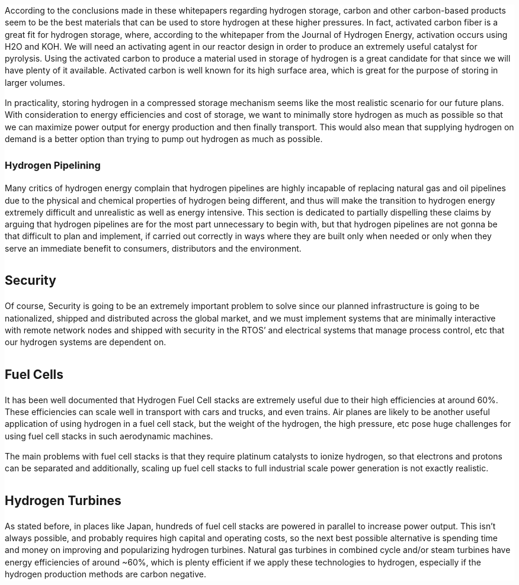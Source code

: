 According to the conclusions made in these whitepapers regarding hydrogen storage, carbon and other carbon-based products seem to be the best materials that can be used to store hydrogen at these higher pressures. In fact, activated carbon fiber is a great fit for hydrogen storage, where, according to the whitepaper from the Journal of Hydrogen Energy, activation occurs using H2O and KOH. We will need an activating agent in our reactor design in order to produce an extremely useful catalyst for pyrolysis. Using the activated carbon to produce a material used in storage of hydrogen is a great candidate for that since we will have plenty of it available. Activated carbon is well known for its high surface area, which is great for the purpose of storing in larger volumes.

In practicality, storing hydrogen in a compressed storage mechanism seems like the most realistic scenario for our future plans. With consideration to energy efficiencies and cost of storage, we want to minimally store hydrogen as much as possible so that we can maximize power output for energy production and then finally transport. This would also mean that supplying hydrogen on demand is a better option than trying to pump out hydrogen as much as possible.

### Hydrogen Pipelining

Many critics of hydrogen energy complain that hydrogen pipelines are highly incapable of replacing natural gas and oil pipelines due to the physical and chemical properties of hydrogen being different, and thus will make the transition to hydrogen energy extremely difficult and unrealistic as well as energy intensive. This section is dedicated to partially dispelling these claims by arguing that hydrogen pipelines are for the most part unnecessary to begin with, but that hydrogen pipelines are not gonna be that difficult to plan and implement, if carried out correctly in ways where they are built only when needed or only when they serve an immediate benefit to consumers, distributors and the environment.

## Security

Of course, Security is going to be an extremely important problem to solve since our planned infrastructure is going to be nationalized, shipped and distributed across the global market, and we must implement systems that are minimally interactive with remote network nodes and shipped with security in the RTOS’ and electrical systems that manage process control, etc that our hydrogen systems are dependent on.

## Fuel Cells

It has been well documented that Hydrogen Fuel Cell stacks are extremely useful due to their high efficiencies at around 60%. These efficiencies can scale well in transport with cars and trucks, and even trains. Air planes are likely to be another useful application of using hydrogen in a fuel cell stack, but the weight of the hydrogen, the high pressure, etc pose huge challenges for using fuel cell stacks in such aerodynamic machines. 

The main problems with fuel cell stacks is that they require platinum catalysts to ionize hydrogen, so that electrons and protons can be separated and additionally, scaling up fuel cell stacks to full industrial scale power generation is not exactly realistic.

## Hydrogen Turbines

As stated before, in places like Japan, hundreds of fuel cell stacks are powered in parallel to increase power output. This isn’t always possible, and probably requires high capital and operating costs, so the next best possible alternative is spending time and money on improving and popularizing hydrogen turbines. Natural gas turbines in combined cycle and/or steam turbines have energy efficiencies of around ~60%, which is plenty efficient if we apply these technologies to hydrogen, especially if the hydrogen production methods are carbon negative.
